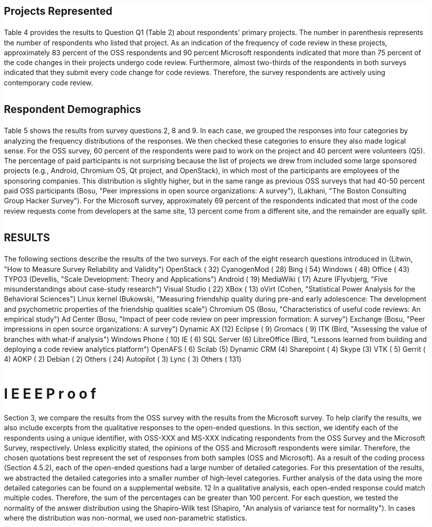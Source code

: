 ## Projects Represented

Table 4 provides the results to Question Q1 (Table 2) about respondents' primary projects. The number in parenthesis represents the number of respondents who listed that project. As an indication of the frequency of code review in these projects, approximately 83 percent of the OSS respondents and 90 percent Microsoft respondents indicated that more than 75 percent of the code changes in their projects undergo code review. Furthermore, almost two-thirds of the respondents in both surveys indicated that they submit every code change for code reviews. Therefore, the survey respondents are actively using contemporary code review.

## Respondent Demographics

Table 5 shows the results from survey questions 2, 8 and 9.
In each case, we grouped the responses into four categories by analyzing the frequency distributions of the responses. We then checked these categories to ensure they also made logical sense.
For the OSS survey, 60 percent of the respondents were paid to work on the project and 40 percent were volunteers (Q5). The percentage of paid participants is not surprising because the list of projects we drew from included some large sponsored projects (e.g., Android, Chromium OS, Qt project, and OpenStack), in which most of the participants are employees of the sponsoring companies. This distribution is slightly higher, but in the same range as previous OSS surveys that had 40-50 percent paid OSS participants (Bosu, "Peer impressions in open source organizations: A survey"), (Lakhani, "The Boston Consulting Group Hacker Survey").
For the Microsoft survey, approximately 69 percent of the respondents indicated that most of the code review requests come from developers at the same site, 13 percent come from a different site, and the remainder are equally split.

## RESULTS

The following sections describe the results of the two surveys. For each of the eight research questions introduced in (Litwin, "How to Measure Survey Reliability and Validity") OpenStack ( 32) CyanogenMod ( 28) Bing ( 54) Windows ( 48) Office ( 43) TYPO3 (Devellis, "Scale Development: Theory and Applications") Android ( 19) MediaWiki ( 17) Azure (Flyvbjerg, "Five misunderstandings about case-study research") Visual Studio ( 22) XBox ( 13) oVirt (Cohen, "Statistical Power Analysis for the Behavioral Sciences") Linux kernel (Bukowski, "Measuring friendship quality during pre-and early adolescence: The development and psychometric properties of the friendship qualities scale") Chromium OS (Bosu, "Characteristics of useful code reviews: An empirical study") Ad Center (Bosu, "Impact of peer code review on peer impression formation: A survey") Exchange (Bosu, "Peer impressions in open source organizations: A survey") Dynamic AX (12) Eclipse ( 9) Gromacs ( 9) ITK (Bird, "Assessing the value of branches with what-if analysis") Windows Phone ( 10) IE ( 6) SQL Server (6) LibreOffice (Bird, "Lessons learned from building and deploying a code review analytics platform") OpenAFS ( 6) Scilab (5) Dynamic CRM (4) Sharepoint ( 4) Skype (3) VTK ( 5)
Gerrit ( 4) AOKP ( 2)
Debian ( 2) Others ( 24) Autopilot ( 3) Lync ( 3) Others ( 131)

# I E E E P r o o f

Section 3, we compare the results from the OSS survey with the results from the Microsoft survey. To help clarify the results, we also include excerpts from the qualitative responses to the open-ended questions. In this section, we identify each of the respondents using a unique identifier, with OSS-XXX and MS-XXX indicating respondents from the OSS Survey and the Microsoft Survey, respectively. Unless explicitly stated, the opinions of the OSS and Microsoft respondents were similar. Therefore, the chosen quotations best represent the set of responses from both samples (OSS and Microsoft). As a result of the coding process (Section 4.5.2), each of the open-ended questions had a large number of detailed categories. For this presentation of the results, we abstracted the detailed categories into a smaller number of high-level categories. Further analysis of the data using the more detailed categories can be found on a supplemental website. 12 In a qualitative analysis, each open-ended response could match multiple codes. Therefore, the sum of the percentages can be greater than 100 percent.
For each question, we tested the normality of the answer distribution using the Shapiro-Wilk test (Shapiro, "An analysis of variance test for normality"). In cases where the distribution was non-normal, we used non-parametric statistics.
